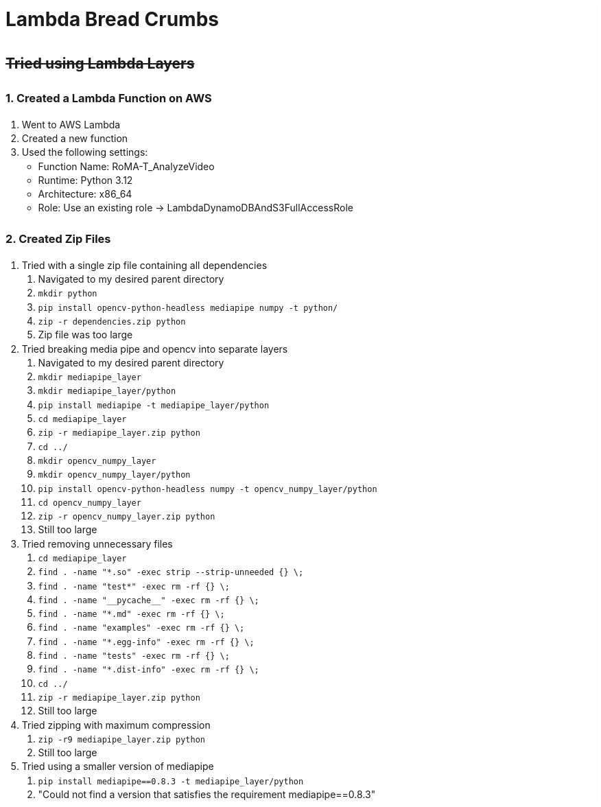 # Lambda Bread Crumbs

## ~~Tried using Lambda Layers~~

### 1. Created a Lambda Function on AWS

1. Went to AWS Lambda
2. Created a new function
3. Used the following settings:
    - Function Name: RoMA-T_AnalyzeVideo
    - Runtime: Python 3.12
    - Architecture: x86_64
    - Role: Use an existing role -> LambdaDynamoDBAndS3FullAccessRole

### 2. Created Zip Files

1. Tried with a single zip file containing all dependencies
    1. Navigated to my desired parent directory
    2. `mkdir python`
    3. `pip install opencv-python-headless mediapipe numpy -t python/`
    4. `zip -r dependencies.zip python`
    5. Zip file was too large
2. Tried breaking media pipe and opencv into separate layers
    1. Navigated to my desired parent directory
    2. `mkdir mediapipe_layer`
    3. `mkdir mediapipe_layer/python`
    4. `pip install mediapipe -t mediapipe_layer/python`
    5. `cd mediapipe_layer`
    6. `zip -r mediapipe_layer.zip python`
    7. `cd ../`
    8. `mkdir opencv_numpy_layer`
    9. `mkdir opencv_numpy_layer/python`
    10. `pip install opencv-python-headless numpy -t opencv_numpy_layer/python`
    11. `cd opencv_numpy_layer`
    12. `zip -r opencv_numpy_layer.zip python`
    13. Still too large
3. Tried removing unnecessary files
    1. `cd mediapipe_layer`
    2. `find . -name "*.so" -exec strip --strip-unneeded {} \;`
    3. `find . -name "test*" -exec rm -rf {} \;`
    4. `find . -name "__pycache__" -exec rm -rf {} \;`
    5. `find . -name "*.md" -exec rm -rf {} \;`
    6. `find . -name "examples" -exec rm -rf {} \;`
    7. `find . -name "*.egg-info" -exec rm -rf {} \;`
    8. `find . -name "tests" -exec rm -rf {} \;`
    9. `find . -name "*.dist-info" -exec rm -rf {} \;`
    10. `cd ../`
    11. `zip -r mediapipe_layer.zip python`
    12. Still too large
4. Tried zipping with maximum compression
    1. `zip -r9 mediapipe_layer.zip python`
    2. Still too large
5. Tried using a smaller version of mediapipe
    1. `pip install mediapipe==0.8.3 -t mediapipe_layer/python`
    2. "Could not find a version that satisfies the requirement mediapipe==0.8.3"
